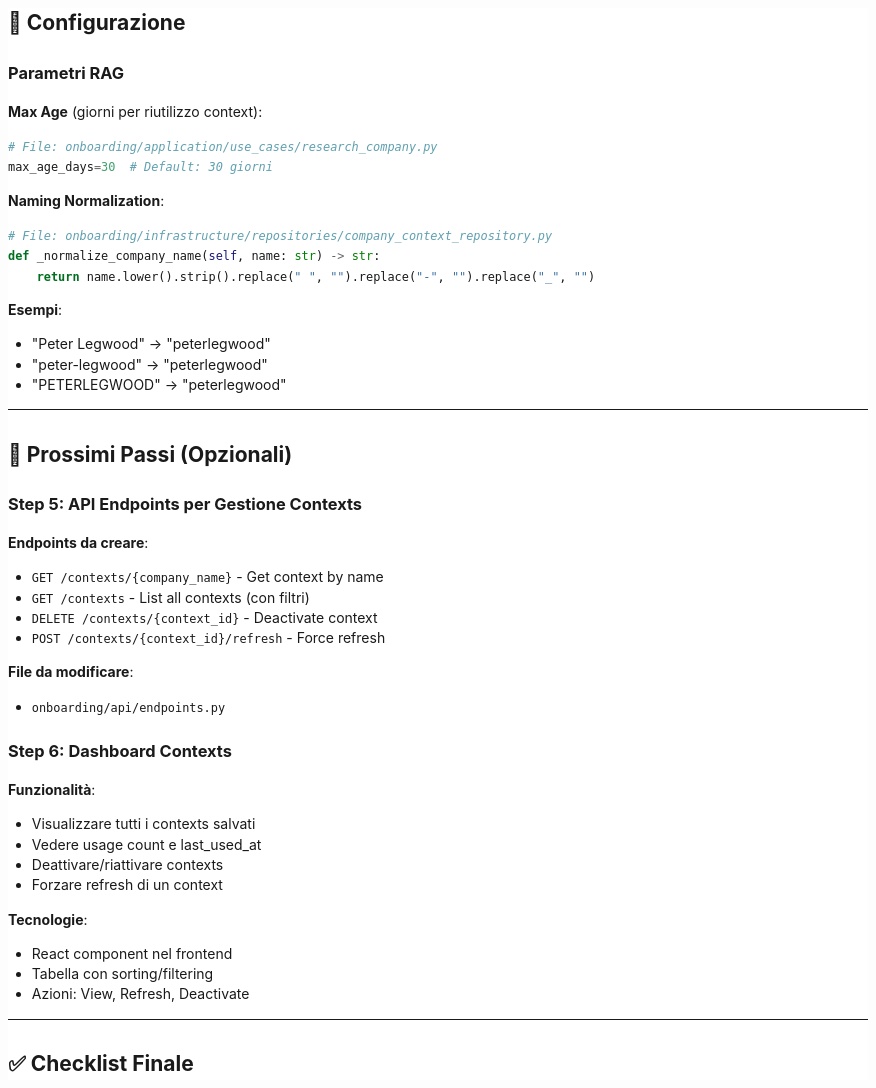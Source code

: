 ## 🔧 Configurazione

### **Parametri RAG**

**Max Age** (giorni per riutilizzo context):
```python
# File: onboarding/application/use_cases/research_company.py
max_age_days=30  # Default: 30 giorni
```

**Naming Normalization**:
```python
# File: onboarding/infrastructure/repositories/company_context_repository.py
def _normalize_company_name(self, name: str) -> str:
    return name.lower().strip().replace(" ", "").replace("-", "").replace("_", "")
```

**Esempi**:
- "Peter Legwood" → "peterlegwood"
- "peter-legwood" → "peterlegwood"
- "PETERLEGWOOD" → "peterlegwood"

---

## 🎯 Prossimi Passi (Opzionali)

### **Step 5: API Endpoints per Gestione Contexts**

**Endpoints da creare**:
- `GET /contexts/{company_name}` - Get context by name
- `GET /contexts` - List all contexts (con filtri)
- `DELETE /contexts/{context_id}` - Deactivate context
- `POST /contexts/{context_id}/refresh` - Force refresh

**File da modificare**:
- `onboarding/api/endpoints.py`

### **Step 6: Dashboard Contexts**

**Funzionalità**:
- Visualizzare tutti i contexts salvati
- Vedere usage count e last_used_at
- Deattivare/riattivare contexts
- Forzare refresh di un context

**Tecnologie**:
- React component nel frontend
- Tabella con sorting/filtering
- Azioni: View, Refresh, Deactivate

---

## ✅ Checklist Finale
